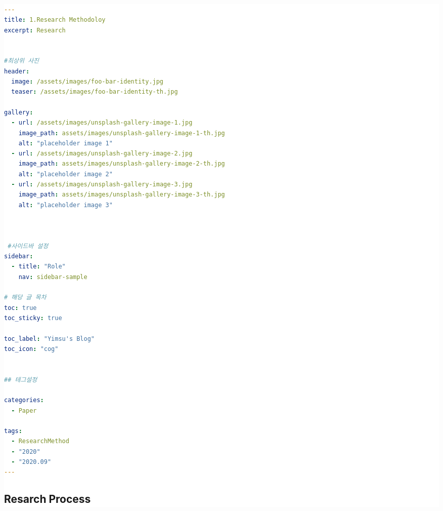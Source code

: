 ```yaml
---
title: 1.Research Methodoloy
excerpt: Research


#최상위 사진
header:
  image: /assets/images/foo-bar-identity.jpg
  teaser: /assets/images/foo-bar-identity-th.jpg

gallery:
  - url: /assets/images/unsplash-gallery-image-1.jpg
    image_path: assets/images/unsplash-gallery-image-1-th.jpg
    alt: "placeholder image 1"
  - url: /assets/images/unsplash-gallery-image-2.jpg
    image_path: assets/images/unsplash-gallery-image-2-th.jpg
    alt: "placeholder image 2"
  - url: /assets/images/unsplash-gallery-image-3.jpg
    image_path: assets/images/unsplash-gallery-image-3-th.jpg
    alt: "placeholder image 3"
    


 #사이드바 설정 
sidebar:
  - title: "Role"
    nav: sidebar-sample

# 해당 글 목차
toc: true
toc_sticky: true

toc_label: "Yimsu's Blog"
toc_icon: "cog"


## 테그설정

categories:
  - Paper

tags:
  - ResearchMethod
  - "2020"
  - "2020.09"
---
```


## Resarch Process

